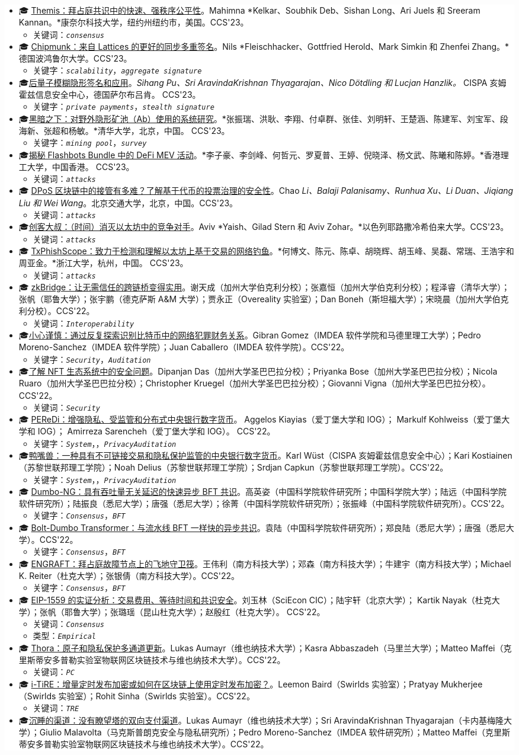 * 🎓 [Themis：拜占庭共识中的快速、强秩序公平性](https://dl.acm.org/doi/pdf/10.1145/3576915.3616658)。Mahimna *Kelkar、Soubhik Deb、Sishan Long、Ari Juels 和 Sreeram Kannan。*康奈尔科技大学，纽约州纽约市，美国。CCS'23。  
  * 关键词：*`consensus`*  
* 🎓 [Chipmunk：来自 Lattices 的更好的同步多重签名](https://dl.acm.org/doi/pdf/10.1145/3576915.3623219)。Nils *Fleischhacker、Gottfried Herold、Mark Simkin 和 Zhenfei Zhang。*德国波鸿鲁尔大学。CCS'23。  
  * 关键字：*`scalability`*，*`aggregate signature`*  
* 🎓[后量子模糊隐形签名和应用](https://dl.acm.org/doi/pdf/10.1145/3576915.3623148)。*Sihang Pu、Sri AravindaKrishnan Thyagarajan、Nico Dötdling 和 Lucjan Hanzlik。* CISPA 亥姆霍兹信息安全中心，德国萨尔布吕肯。 CCS'23。  
  * 关键字：*`private payments`*，*`stealth signature`*  
* 🎓[黑暗之下：对野外隐形矿池（Ab）使用的系统研究](https://dl.acm.org/doi/pdf/10.1145/3576915.3616677)。*张振瑞、洪耿、李翔、付卓群、张佳、刘明轩、王楚涵、陈建军、刘宝军、段海新、张超和杨敏。*清华大学，北京，中国。 CCS'23。  
  * 关键字：*`mining pool`*，*`survey`*  
* 🎓[揭秘 Flashbots Bundle 中的 DeFi MEV 活动](https://dl.acm.org/doi/pdf/10.1145/3576915.3616590)。*李子豪、李剑峰、何哲元、罗夏普、王婷、倪晓泽、杨文武、陈曦和陈婷。*香港理工大学，中国香港。 CCS'23。  
  * 关键词：*`attacks`*  
* 🎓 [DPoS 区块链中的接管有多难？了解基于代币的投票治理的安全性](https://dl.acm.org/doi/pdf/10.1145/3576915.3623171)。Chao *Li、Balaji Palanisamy、Runhua Xu、Li Duan、Jiqiang Liu 和 Wei Wang*。北京交通大学，北京，中国。CCS'23。  
  * 关键词：*`attacks`*  
* 🎓[创客大叔：（时间）消灭以太坊中的竞争对手](https://dl.acm.org/doi/pdf/10.1145/3576915.3616674)。Aviv *Yaish、Gilad Stern 和 Aviv Zohar。*以色列耶路撒冷希伯来大学。CCS'23。  
  * 关键词：*`attacks`*  
* 🎓 [TxPhishScope：致力于检测和理解以太坊上基于交易的网络钓鱼](https://dl.acm.org/doi/pdf/10.1145/3576915.3623210)。*何博文、陈元、陈卓、胡晓辉、胡玉峰、吴磊、常瑞、王浩宇和周亚金。*浙江大学，杭州，中国。 CCS'23。  
  * 关键词：*`attacks`*  
* 🎓 [zkBridge：让无需信任的跨链桥变得实用](https://rdi.berkeley.edu/zkp/zkBridge/uploads/paper.pdf)。谢天成（加州大学伯克利分校）；张嘉恒（加州大学伯克利分校）；程泽睿（清华大学）；张帆（耶鲁大学）；张宇鹏（德克萨斯 A\&M 大学）；贾永正（Overeality 实验室）；Dan Boneh（斯坦福大学）；宋晓晨（加州大学伯克利分校）。CCS'22。  
  * 关键词：*`Interoperability`*  
* 🎓[小心谨慎：通过反复探索识别比特币中的网络犯罪财务关系](https://www.semanticscholar.org/reader/361420b6bf73b32a2061b0d3ddde4af3229556e8)。Gibran Gomez（IMDEA 软件学院和马德里理工大学）；Pedro Moreno-Sanchez（IMDEA 软件学院）；Juan Caballero（IMDEA 软件学院）。CCS'22。  
  * 关键字：*`Security`*，*`Auditation`*  
* 🎓[了解 NFT 生态系统中的安全问题](https://dl.acm.org/doi/pdf/10.1145/3548606.3560707)。Dipanjan Das（加州大学圣巴巴拉分校）；Priyanka Bose（加州大学圣巴巴拉分校）；Nicola Ruaro（加州大学圣巴巴拉分校）；Christopher Kruegel（加州大学圣巴巴拉分校）；Giovanni Vigna（加州大学圣巴巴拉分校）。CCS'22。  
  * 关键词：*`Security`*  
* 🎓 [PEReDi：增强隐私、受监管和分布式中央银行数字货币](https://dl.acm.org/doi/pdf/10.1145/3548606.3560707)。 Aggelos Kiayias（爱丁堡大学和 IOG）； Markulf Kohlweiss（爱丁堡大学和 IOG）； Amirreza Sarencheh（爱丁堡大学和 IOG）。 CCS'22。  
  * 关键字：*`System`*，，*`PrivacyAuditation`*  
* 🎓[鸭嘴兽：一种具有不可链接交易和隐私保护监管的中央银行数字货币](https://eprint.iacr.org/2021/1443.pdf)。Karl Wüst（CISPA 亥姆霍兹信息安全中心）；Kari Kostiainen（苏黎世联邦理工学院）；Noah Delius（苏黎世联邦理工学院）；Srdjan Capkun（苏黎世联邦理工学院）。CCS'22。  
  * 关键字：*`System`*，，*`PrivacyAuditation`*  
* 🎓 [Dumbo-NG：具有吞吐量无关延迟的快速异步 BFT 共识](https://arxiv.org/pdf/2209.00750.pdf)。高英姿（中国科学院软件研究所；中国科学院大学）；陆远（中国科学院软件研究所）；陆振良（悉尼大学）；唐强（悉尼大学）；徐菁（中国科学院软件研究所）；张振峰（中国科学院软件研究所）。CCS'22。  
  * 关键字：*`Consensus`*，*`BFT`*  
* 🎓 [Bolt-Dumbo Transformer：与流水线 BFT 一样快的异步共识](https://arxiv.org/pdf/2103.09425.pdf)。袁陆（中国科学院软件研究所）；郑良陆（悉尼大学）；唐强（悉尼大学）。CCS'22。  
  * 关键字：*`Consensus`*，*`BFT`*  
* 🎓 [ENGRAFT：拜占庭故障节点上的飞地守卫筏](https://dl.acm.org/doi/pdf/10.1145/3548606.3560639)。王伟利（南方科技大学）；邓森（南方科技大学）；牛建宇（南方科技大学）；Michael K. Reiter（杜克大学）；张银倩（南方科技大学）。CCS'22。  
  * 关键字：*`Consensus`*，*`BFT`*  
* 🎓 [EIP-1559 的实证分析：交易费用、等待时间和共识安全](https://dl.acm.org/doi/pdf/10.1145/3548606.3559341)。刘玉林（SciEcon CIC）；陆宇轩（北京大学）； Kartik Nayak（杜克大学）；张帆（耶鲁大学）；张璐瑶（昆山杜克大学）；赵殷红（杜克大学）。 CCS'22。  
  * 关键词：*`Consensus`*  
  * 类型：*`Empirical`*  
* 🎓 [Thora：原子和隐私保护多通道更新](https://eprint.iacr.org/2022/317.pdf)。Lukas Aumayr（维也纳技术大学）；Kasra Abbaszadeh（马里兰大学）；Matteo Maffei（克里斯蒂安多普勒实验室物联网区块链技术与维也纳技术大学）。CCS'22。  
  * 关键词：*`PC`*  
* 🎓 [i-TiRE：增量定时发布加密或如何在区块链上使用定时发布加密？](https://eprint.iacr.org/2021/800.pdf)。Leemon Baird（Swirlds 实验室）；Pratyay Mukherjee（Swirlds 实验室）；Rohit Sinha（Swirlds 实验室）。CCS'22。  
  * 关键词：*`TRE`*  
* 🎓[沉睡的渠道：没有瞭望塔的双向支付渠道](https://eprint.iacr.org/2021/1445.pdf)。Lukas Aumayr（维也纳技术大学）；Sri AravindaKrishnan Thyagarajan（卡内基梅隆大学）；Giulio Malavolta（马克斯普朗克安全与隐私研究所）；Pedro Moreno-Sanchez（IMDEA 软件研究所）；Matteo Maffei（克里斯蒂安多普勒实验室物联网区块链技术与维也纳技术大学）。CCS'22。  